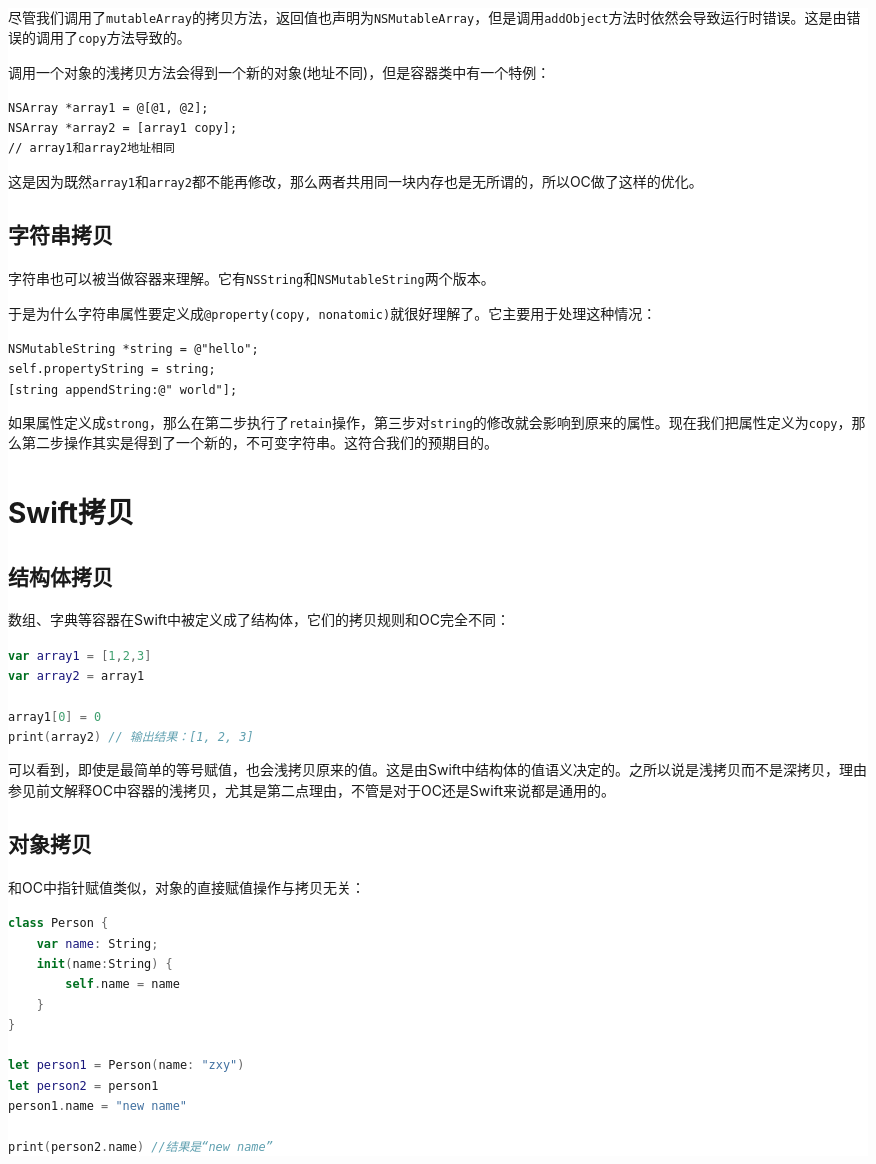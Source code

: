 尽管我们调用了`mutableArray`的拷贝方法，返回值也声明为`NSMutableArray`，但是调用`addObject`方法时依然会导致运行时错误。这是由错误的调用了`copy`方法导致的。

调用一个对象的浅拷贝方法会得到一个新的对象(地址不同)，但是容器类中有一个特例：

```objc
NSArray *array1 = @[@1, @2];
NSArray *array2 = [array1 copy];
// array1和array2地址相同
```

这是因为既然`array1`和`array2`都不能再修改，那么两者共用同一块内存也是无所谓的，所以OC做了这样的优化。

## 字符串拷贝

字符串也可以被当做容器来理解。它有`NSString`和`NSMutableString`两个版本。

于是为什么字符串属性要定义成`@property(copy, nonatomic)`就很好理解了。它主要用于处理这种情况：

```objc
NSMutableString *string = @"hello";
self.propertyString = string;
[string appendString:@" world"];
```

如果属性定义成`strong`，那么在第二步执行了`retain`操作，第三步对`string`的修改就会影响到原来的属性。现在我们把属性定义为`copy`，那么第二步操作其实是得到了一个新的，不可变字符串。这符合我们的预期目的。

# Swift拷贝

## 结构体拷贝

数组、字典等容器在Swift中被定义成了结构体，它们的拷贝规则和OC完全不同：

```swift
var array1 = [1,2,3]
var array2 = array1

array1[0] = 0
print(array2) // 输出结果：[1, 2, 3]
```

可以看到，即使是最简单的等号赋值，也会浅拷贝原来的值。这是由Swift中结构体的值语义决定的。之所以说是浅拷贝而不是深拷贝，理由参见前文解释OC中容器的浅拷贝，尤其是第二点理由，不管是对于OC还是Swift来说都是通用的。

## 对象拷贝

和OC中指针赋值类似，对象的直接赋值操作与拷贝无关：

```swift
class Person {
    var name: String;
    init(name:String) {
        self.name = name
    }
}

let person1 = Person(name: "zxy")
let person2 = person1
person1.name = "new name"

print(person2.name) //结果是“new name”
```
